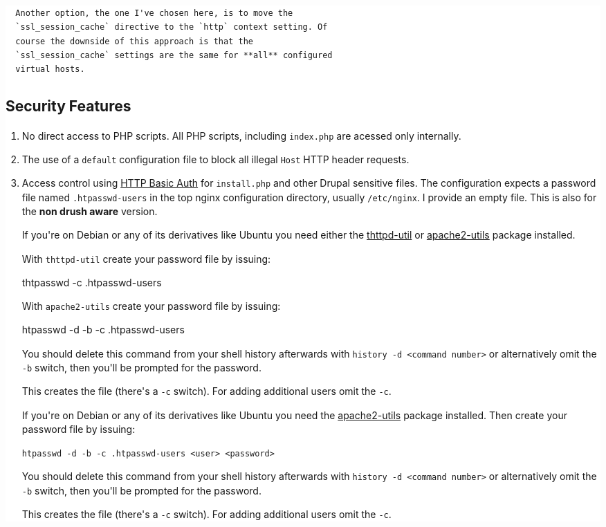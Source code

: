       Another option, the one I've chosen here, is to move the
      `ssl_session_cache` directive to the `http` context setting. Of
      course the downside of this approach is that the
      `ssl_session_cache` settings are the same for **all** configured
      virtual hosts.
      
## Security Features

   1. No direct access to PHP scripts. All PHP scripts, including
      `index.php` are acessed only internally.

   2. The use of a `default` configuration file to block all illegal
      `Host` HTTP header requests.

   3. Access control using
      [HTTP Basic Auth](http://wiki.nginx.org/NginxHttpAuthBasicModule)
      for `install.php` and other Drupal sensitive files. The
      configuration expects a password file named `.htpasswd-users` in
      the top nginx configuration directory, usually `/etc/nginx`. I
      provide an empty file. This is also for the **non drush aware**
      version.

      If you're on Debian or any of its derivatives like Ubuntu you
      need either the
      [thttpd-util](http://packages.debian.org/search?keywords=thttpd-util)
      or [apache2-utils](http://packages.debian.org/search?suite%3Dall&section%3Dall&arch%3Dany&searchon%3Dnames&keywords%3Dapache2-utils)
   package installed. 
   
      With `thttpd-util` create your password file by issuing:
   
         thtpasswd -c .htpasswd-users <user> <password>
   
      With `apache2-utils` create your password file by issuing:

         htpasswd -d -b -c .htpasswd-users <user> <password>

      You should delete this command from your shell history
      afterwards with `history -d <command number>` or alternatively
      omit the `-b` switch, then you'll be prompted for the password.

      This creates the file (there's a `-c` switch). For adding
      additional users omit the `-c`.

      If you're on Debian or any of its derivatives like Ubuntu you
      need the
      [apache2-utils](http://packages.debian.org/search?suite%3Dall&section%3Dall&arch%3Dany&searchon%3Dnames&keywords%3Dapache2-utils)
      package installed. Then create your password file by issuing:

          htpasswd -d -b -c .htpasswd-users <user> <password>

      You should delete this command from your shell history
      afterwards with `history -d <command number>` or alternatively
      omit the `-b` switch, then you'll be prompted for the password.

      This creates the file (there's a `-c` switch). For adding
      additional users omit the `-c`.

